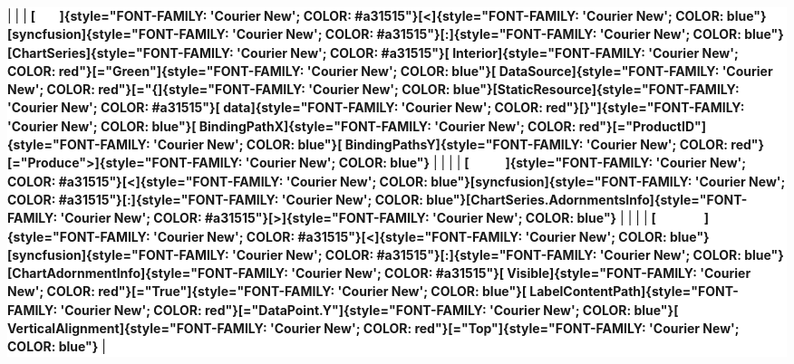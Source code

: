 |                                                                                                                                                                                                                                                                                                                                                                                                                                                                                                                                                                                                                                                                                                                                                                                                                                                                                                                                                                                                            |
| **[        ]{style="FONT-FAMILY: 'Courier New'; COLOR: #a31515"}[\<]{style="FONT-FAMILY: 'Courier New'; COLOR: blue"}[syncfusion]{style="FONT-FAMILY: 'Courier New'; COLOR: #a31515"}[:]{style="FONT-FAMILY: 'Courier New'; COLOR: blue"}[ChartSeries]{style="FONT-FAMILY: 'Courier New'; COLOR: #a31515"}[ Interior]{style="FONT-FAMILY: 'Courier New'; COLOR: red"}[=\"Green\"]{style="FONT-FAMILY: 'Courier New'; COLOR: blue"}[ DataSource]{style="FONT-FAMILY: 'Courier New'; COLOR: red"}[=\"{]{style="FONT-FAMILY: 'Courier New'; COLOR: blue"}[StaticResource]{style="FONT-FAMILY: 'Courier New'; COLOR: #a31515"}[ data]{style="FONT-FAMILY: 'Courier New'; COLOR: red"}[}\"]{style="FONT-FAMILY: 'Courier New'; COLOR: blue"}[ BindingPathX]{style="FONT-FAMILY: 'Courier New'; COLOR: red"}[=\"ProductID\"]{style="FONT-FAMILY: 'Courier New'; COLOR: blue"}[ BindingPathsY]{style="FONT-FAMILY: 'Courier New'; COLOR: red"}[=\"Produce\"\>]{style="FONT-FAMILY: 'Courier New'; COLOR: blue"}** |
|                                                                                                                                                                                                                                                                                                                                                                                                                                                                                                                                                                                                                                                                                                                                                                                                                                                                                                                                                                                                            |
| **[            ]{style="FONT-FAMILY: 'Courier New'; COLOR: #a31515"}[\<]{style="FONT-FAMILY: 'Courier New'; COLOR: blue"}[syncfusion]{style="FONT-FAMILY: 'Courier New'; COLOR: #a31515"}[:]{style="FONT-FAMILY: 'Courier New'; COLOR: blue"}[ChartSeries.AdornmentsInfo]{style="FONT-FAMILY: 'Courier New'; COLOR: #a31515"}[\>]{style="FONT-FAMILY: 'Courier New'; COLOR: blue"}**                                                                                                                                                                                                                                                                                                                                                                                                                                                                                                                                                                                                                       |
|                                                                                                                                                                                                                                                                                                                                                                                                                                                                                                                                                                                                                                                                                                                                                                                                                                                                                                                                                                                                            |
| **[                ]{style="FONT-FAMILY: 'Courier New'; COLOR: #a31515"}[\<]{style="FONT-FAMILY: 'Courier New'; COLOR: blue"}[syncfusion]{style="FONT-FAMILY: 'Courier New'; COLOR: #a31515"}[:]{style="FONT-FAMILY: 'Courier New'; COLOR: blue"}[ChartAdornmentInfo]{style="FONT-FAMILY: 'Courier New'; COLOR: #a31515"}[ Visible]{style="FONT-FAMILY: 'Courier New'; COLOR: red"}[=\"True\"]{style="FONT-FAMILY: 'Courier New'; COLOR: blue"}[ LabelContentPath]{style="FONT-FAMILY: 'Courier New'; COLOR: red"}[=\"DataPoint.Y\"]{style="FONT-FAMILY: 'Courier New'; COLOR: blue"}[ VerticalAlignment]{style="FONT-FAMILY: 'Courier New'; COLOR: red"}[=\"Top\"]{style="FONT-FAMILY: 'Courier New'; COLOR: blue"}**                                                                                                                                                                                                                                                                                     |